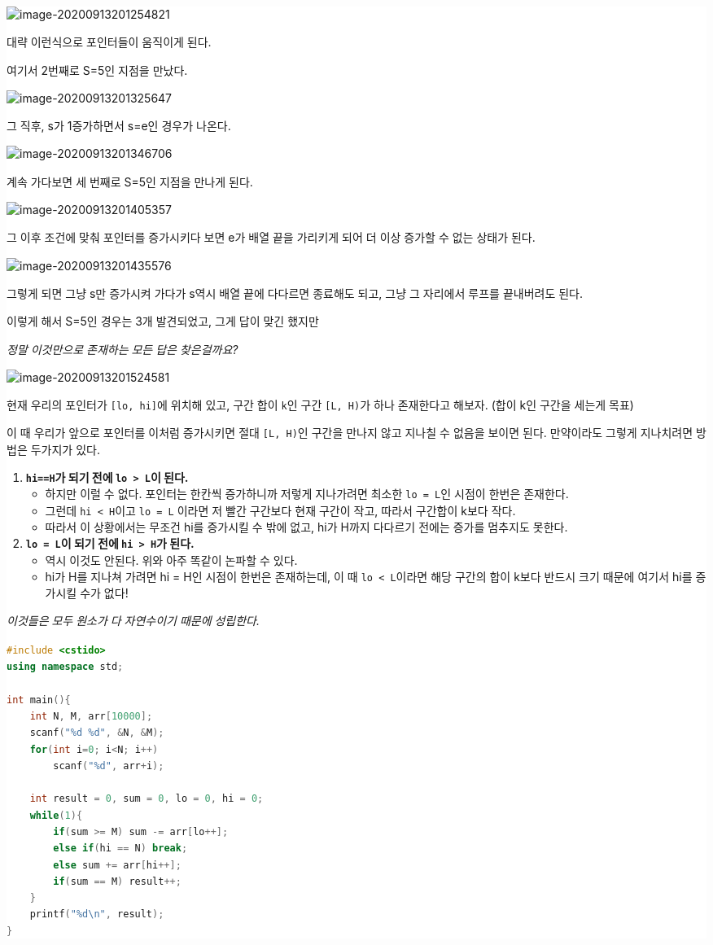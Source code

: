 ![image-20200913201254821](https://user-images.githubusercontent.com/58545240/93018202-f4798f80-f608-11ea-83cf-ba561fa98f5f.png)

대략 이런식으로 포인터들이 움직이게 된다.

여기서 2번째로 S=5인 지점을 만났다.

![image-20200913201325647](https://user-images.githubusercontent.com/58545240/93018227-1e32b680-f609-11ea-95af-473014ba6ef8.png)

그 직후, s가 1증가하면서 s=e인 경우가 나온다.

![image-20200913201346706](https://user-images.githubusercontent.com/58545240/93018232-2b4fa580-f609-11ea-97a2-ef36cb2addef.png)

계속 가다보면 세 번째로 S=5인 지점을 만나게 된다.

![image-20200913201405357](https://user-images.githubusercontent.com/58545240/93018234-2be83c00-f609-11ea-9e69-d4154de8f7c0.png)

그 이후 조건에 맞춰 포인터를 증가시키다 보면 e가 배열 끝을 가리키게 되어 더 이상 증가할 수 없는 상태가 된다.

![image-20200913201435576](https://user-images.githubusercontent.com/58545240/93018235-2d196900-f609-11ea-9269-acab26b0266d.png)

그렇게 되면 그냥 s만 증가시켜 가다가 s역시 배열 끝에 다다르면 종료해도 되고, 그냥 그 자리에서 루프를 끝내버려도 된다.

이렇게 해서 S=5인 경우는 3개 발견되었고, 그게 답이 맞긴 했지만

*정말 이것만으로 존재하는 모든 답은 찾은걸까요?*

![image-20200913201524581](https://user-images.githubusercontent.com/58545240/93018244-3f93a280-f609-11ea-98fa-5011e4e7dba2.png)

현재 우리의 포인터가 `[lo, hi]`에 위치해 있고, 구간 합이 `k`인 구간 `[L, H)`가 하나 존재한다고 해보자. (합이 k인 구간을 세는게 목표)

이 때 우리가 앞으로 포인터를 이처럼 증가시키면 절대 `[L, H)`인 구간을 만나지 않고 지나칠 수 없음을 보이면 된다. 만약이라도 그렇게 지나치려면 방법은 두가지가 있다.

1. **`hi==H`가 되기 전에 `lo > L`이 된다.**
   - 하지만 이럴 수 없다. 포인터는 한칸씩 증가하니까 저렇게 지나가려면 최소한 `lo = L`인 시점이 한번은 존재한다.
   - 그런데 `hi < H`이고 `lo = L` 이라면 저 빨간 구간보다 현재 구간이 작고, 따라서 구간합이 k보다 작다.
   - 따라서 이 상황에서는 무조건 hi를 증가시킬 수 밖에 없고, hi가 H까지 다다르기 전에는 증가를 멈추지도 못한다.
2. **`lo = L`이 되기 전에 `hi > H`가 된다.**
   - 역시 이것도 안된다. 위와 아주 똑같이 논파할 수 있다.
   - hi가 H를 지나쳐 가려면 hi = H인 시점이 한번은 존재하는데, 이 때 `lo < L`이라면 해당 구간의 합이 k보다 반드시 크기 때문에 여기서 hi를 증가시킬 수가 없다!

*이것들은 모두 원소가 다 자연수이기 때문에 성립한다.*

```C++
#include <cstido>
using namespace std;

int main(){
    int N, M, arr[10000];
    scanf("%d %d", &N, &M);
    for(int i=0; i<N; i++)
        scanf("%d", arr+i);
    
    int result = 0, sum = 0, lo = 0, hi = 0;
    while(1){
        if(sum >= M) sum -= arr[lo++];
        else if(hi == N) break;
        else sum += arr[hi++];
        if(sum == M) result++; 
    }
    printf("%d\n", result);
}
```

